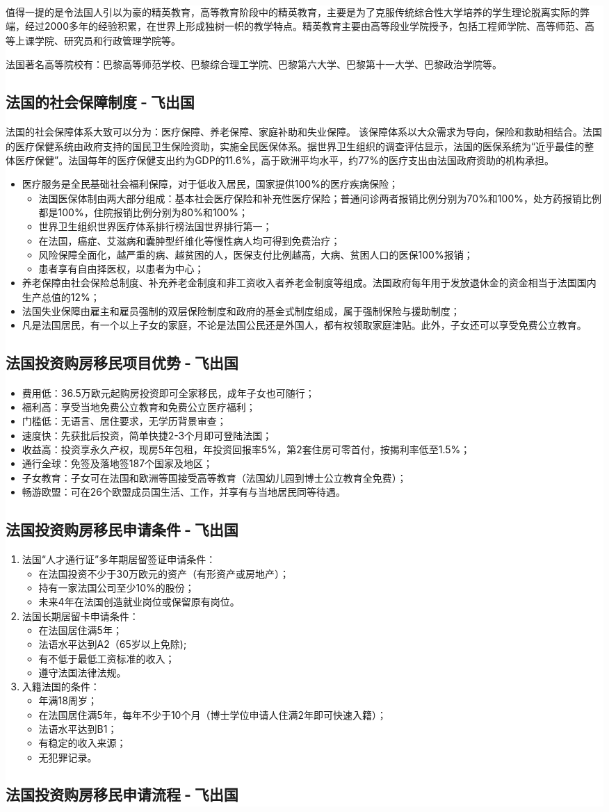 值得一提的是令法国人引以为豪的精英教育，高等教育阶段中的精英教育，主要是为了克服传统综合性大学培养的学生理论脱离实际的弊端，经过2000多年的经验积累，在世界上形成独树一帜的教学特点。精英教育主要由高等段业学院授予，包括工程师学院、高等师范、高等上课学院、研究员和行政管理学院等。

法国著名高等院校有：巴黎高等师范学校、巴黎综合理工学院、巴黎第六大学、巴黎第十一大学、巴黎政治学院等。

## 法国的社会保障制度 - 飞出国

法国的社会保障体系大致可以分为：医疗保障、养老保障、家庭补助和失业保障。 该保障体系以大众需求为导向，保险和救助相结合。法国的医疗保健系统由政府支持的国民卫生保险资助，实施全民医保体系。据世界卫生组织的调查评估显示，法国的医保系统为“近乎最佳的整体医疗保健”。法国每年的医疗保健支出约为GDP的11.6%，高于欧洲平均水平，约77%的医疗支出由法国政府资助的机构承担。

* 医疗服务是全民基础社会福利保障，对于低收入居民，国家提供100%的医疗疾病保险；
    * 法国医保体制由两大部分组成：基本社会医疗保险和补充性医疗保险；普通问诊两者报销比例分别为70%和100%，处方药报销比例都是100%，住院报销比例分别为80%和100%；
    * 世界卫生组织世界医疗体系排行榜法国世界排行第一；
    * 在法国，癌症、艾滋病和囊肿型纤维化等慢性病人均可得到免费治疗；
    * 风险保障全面化，越严重的病、越贫困的人，医保支付比例越高，大病、贫困人口的医保100%报销；
    * 患者享有自由择医权，以患者为中心；
* 养老保障由社会保险总制度、补充养老金制度和非工资收入者养老金制度等组成。法国政府每年用于发放退休金的资金相当于法国国内生产总值的12%；
* 法国失业保障由雇主和雇员强制的双层保险制度和政府的基金式制度组成，属于强制保险与援助制度；
* 凡是法国居民，有一个以上子女的家庭，不论是法国公民还是外国人，都有权领取家庭津贴。此外，子女还可以享受免费公立教育。

## 法国投资购房移民项目优势 - 飞出国

* 费用低：36.5万欧元起购房投资即可全家移民，成年子女也可随行；
* 福利高：享受当地免费公立教育和免费公立医疗福利；
* 门槛低：无语言、居住要求，无学历背景审查；
* 速度快：先获批后投资，简单快捷2-3个月即可登陆法国；
* 收益高：投资享永久产权，现房5年包租，年投资回报率5%，第2套住房可零首付，按揭利率低至1.5%；
* 通行全球：免签及落地签187个国家及地区；
* 子女教育：子女可在法国和欧洲等国接受高等教育（法国幼儿园到博士公立教育全免费）；
* 畅游欧盟：可在26个欧盟成员国生活、工作，并享有与当地居民同等待遇。

## 法国投资购房移民申请条件 - 飞出国

1. 法国“人才通行证”多年期居留签证申请条件：
    * 在法国投资不少于30万欧元的资产（有形资产或房地产）；
    * 持有一家法国公司至少10%的股份；
    * 未来4年在法国创造就业岗位或保留原有岗位。
2. 法国长期居留卡申请条件：
    * 在法国居住满5年；
    * 法语水平达到A2（65岁以上免除);
    * 有不低于最低工资标准的收入；
    * 遵守法国法律法规。
3. 入籍法国的条件：
    * 年满18周岁；
    * 在法国居住满5年，每年不少于10个月（博士学位申请人住满2年即可快速入籍）；
    * 法语水平达到B1；
    * 有稳定的收入来源；
    * 无犯罪记录。

## 法国投资购房移民申请流程 - 飞出国
